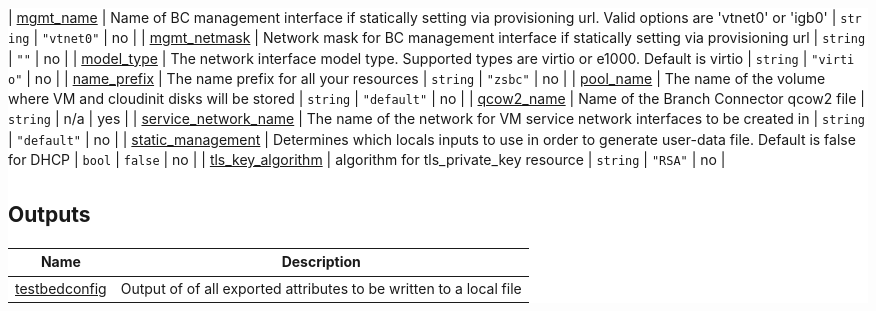 | <a name="input_mgmt_name"></a> [mgmt\_name](#input\_mgmt\_name) | Name of BC management interface if statically setting via provisioning url. Valid options are 'vtnet0' or 'igb0' | `string` | `"vtnet0"` | no |
| <a name="input_mgmt_netmask"></a> [mgmt\_netmask](#input\_mgmt\_netmask) | Network mask for BC management interface if statically setting via provisioning url | `string` | `""` | no |
| <a name="input_model_type"></a> [model\_type](#input\_model\_type) | The network interface model type. Supported types are virtio or e1000. Default is virtio | `string` | `"virtio"` | no |
| <a name="input_name_prefix"></a> [name\_prefix](#input\_name\_prefix) | The name prefix for all your resources | `string` | `"zsbc"` | no |
| <a name="input_pool_name"></a> [pool\_name](#input\_pool\_name) | The name of the volume where VM and cloudinit disks will be stored | `string` | `"default"` | no |
| <a name="input_qcow2_name"></a> [qcow2\_name](#input\_qcow2\_name) | Name of the Branch Connector qcow2 file | `string` | n/a | yes |
| <a name="input_service_network_name"></a> [service\_network\_name](#input\_service\_network\_name) | The name of the network for VM service network interfaces to be created in | `string` | `"default"` | no |
| <a name="input_static_management"></a> [static\_management](#input\_static\_management) | Determines which locals inputs to use in order to generate user-data file. Default is false for DHCP | `bool` | `false` | no |
| <a name="input_tls_key_algorithm"></a> [tls\_key\_algorithm](#input\_tls\_key\_algorithm) | algorithm for tls\_private\_key resource | `string` | `"RSA"` | no |

## Outputs

| Name | Description |
|------|-------------|
| <a name="output_testbedconfig"></a> [testbedconfig](#output\_testbedconfig) | Output of of all exported attributes to be written to a local file |

